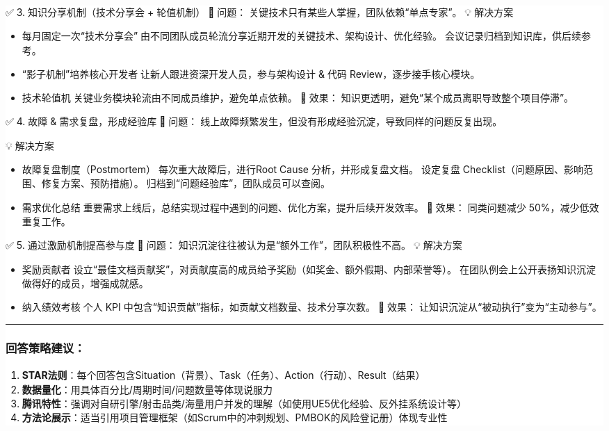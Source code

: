 ✅ 3. 知识分享机制（技术分享会 + 轮值机制）
📌 问题： 关键技术只有某些人掌握，团队依赖“单点专家”。
💡 解决方案
- 每月固定一次“技术分享会”
由不同团队成员轮流分享近期开发的关键技术、架构设计、优化经验。
会议记录归档到知识库，供后续参考。

- “影子机制”培养核心开发者
让新人跟进资深开发人员，参与架构设计 & 代码 Review，逐步接手核心模块。

- 技术轮值机
关键业务模块轮流由不同成员维护，避免单点依赖。
🚀 效果： 知识更透明，避免“某个成员离职导致整个项目停滞”。

✅ 4. 故障 & 需求复盘，形成经验库
📌 问题： 线上故障频繁发生，但没有形成经验沉淀，导致同样的问题反复出现。

💡 解决方案
- 故障复盘制度（Postmortem）
每次重大故障后，进行Root Cause 分析，并形成复盘文档。
设定复盘 Checklist（问题原因、影响范围、修复方案、预防措施）。
归档到“问题经验库”，团队成员可以查阅。

- 需求优化总结
重要需求上线后，总结实现过程中遇到的问题、优化方案，提升后续开发效率。
🚀 效果： 同类问题减少 50%，减少低效重复工作。

✅ 5. 通过激励机制提高参与度
📌 问题： 知识沉淀往往被认为是“额外工作”，团队积极性不高。
💡 解决方案
- 奖励贡献者
设立“最佳文档贡献奖”，对贡献度高的成员给予奖励（如奖金、额外假期、内部荣誉等）。
在团队例会上公开表扬知识沉淀做得好的成员，增强成就感。

- 纳入绩效考核
个人 KPI 中包含“知识贡献”指标，如贡献文档数量、技术分享次数。
🚀 效果： 让知识沉淀从“被动执行”变为“主动参与”。

---

### 回答策略建议：
1. **STAR法则**：每个回答包含Situation（背景）、Task（任务）、Action（行动）、Result（结果）  
2. **数据量化**：用具体百分比/周期时间/问题数量等体现说服力  
3. **腾讯特性**：强调对自研引擎/射击品类/海量用户并发的理解（如使用UE5优化经验、反外挂系统设计等）  
4. **方法论展示**：适当引用项目管理框架（如Scrum中的冲刺规划、PMBOK的风险登记册）体现专业性

